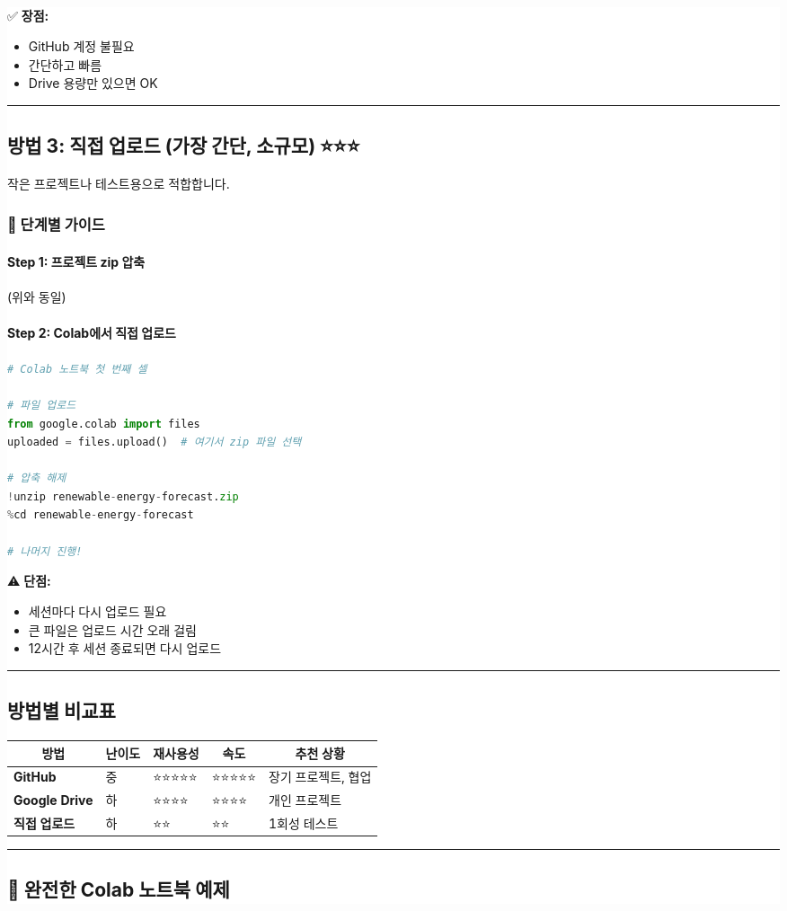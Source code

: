 ✅ **장점:**
- GitHub 계정 불필요
- 간단하고 빠름
- Drive 용량만 있으면 OK

---

## 방법 3: 직접 업로드 (가장 간단, 소규모) ⭐⭐⭐

작은 프로젝트나 테스트용으로 적합합니다.

### 🔧 단계별 가이드

#### Step 1: 프로젝트 zip 압축
(위와 동일)

#### Step 2: Colab에서 직접 업로드

```python
# Colab 노트북 첫 번째 셀

# 파일 업로드
from google.colab import files
uploaded = files.upload()  # 여기서 zip 파일 선택

# 압축 해제
!unzip renewable-energy-forecast.zip
%cd renewable-energy-forecast

# 나머지 진행!
```

⚠️ **단점:**
- 세션마다 다시 업로드 필요
- 큰 파일은 업로드 시간 오래 걸림
- 12시간 후 세션 종료되면 다시 업로드

---

## 방법별 비교표

| 방법 | 난이도 | 재사용성 | 속도 | 추천 상황 |
|------|--------|---------|------|-----------|
| **GitHub** | 중 | ⭐⭐⭐⭐⭐ | ⭐⭐⭐⭐⭐ | 장기 프로젝트, 협업 |
| **Google Drive** | 하 | ⭐⭐⭐⭐ | ⭐⭐⭐⭐ | 개인 프로젝트 |
| **직접 업로드** | 하 | ⭐⭐ | ⭐⭐ | 1회성 테스트 |

---

## 📝 완전한 Colab 노트북 예제
